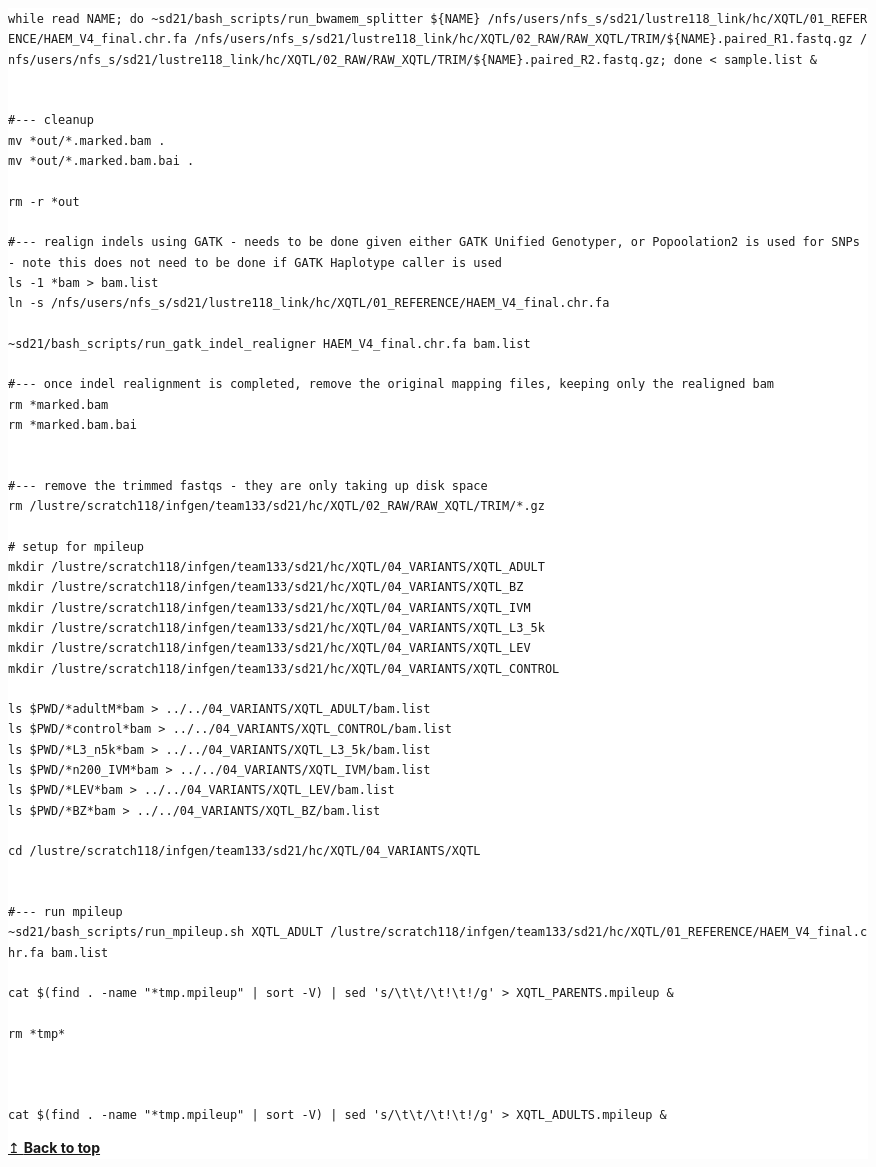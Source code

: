 ```shell
while read NAME; do ~sd21/bash_scripts/run_bwamem_splitter ${NAME} /nfs/users/nfs_s/sd21/lustre118_link/hc/XQTL/01_REFERENCE/HAEM_V4_final.chr.fa /nfs/users/nfs_s/sd21/lustre118_link/hc/XQTL/02_RAW/RAW_XQTL/TRIM/${NAME}.paired_R1.fastq.gz /nfs/users/nfs_s/sd21/lustre118_link/hc/XQTL/02_RAW/RAW_XQTL/TRIM/${NAME}.paired_R2.fastq.gz; done < sample.list &


#--- cleanup
mv *out/*.marked.bam .
mv *out/*.marked.bam.bai .

rm -r *out

#--- realign indels using GATK - needs to be done given either GATK Unified Genotyper, or Popoolation2 is used for SNPs - note this does not need to be done if GATK Haplotype caller is used
ls -1 *bam > bam.list
ln -s /nfs/users/nfs_s/sd21/lustre118_link/hc/XQTL/01_REFERENCE/HAEM_V4_final.chr.fa

~sd21/bash_scripts/run_gatk_indel_realigner HAEM_V4_final.chr.fa bam.list

#--- once indel realignment is completed, remove the original mapping files, keeping only the realigned bam
rm *marked.bam
rm *marked.bam.bai


#--- remove the trimmed fastqs - they are only taking up disk space
rm /lustre/scratch118/infgen/team133/sd21/hc/XQTL/02_RAW/RAW_XQTL/TRIM/*.gz

# setup for mpileup
mkdir /lustre/scratch118/infgen/team133/sd21/hc/XQTL/04_VARIANTS/XQTL_ADULT
mkdir /lustre/scratch118/infgen/team133/sd21/hc/XQTL/04_VARIANTS/XQTL_BZ
mkdir /lustre/scratch118/infgen/team133/sd21/hc/XQTL/04_VARIANTS/XQTL_IVM
mkdir /lustre/scratch118/infgen/team133/sd21/hc/XQTL/04_VARIANTS/XQTL_L3_5k
mkdir /lustre/scratch118/infgen/team133/sd21/hc/XQTL/04_VARIANTS/XQTL_LEV
mkdir /lustre/scratch118/infgen/team133/sd21/hc/XQTL/04_VARIANTS/XQTL_CONTROL

ls $PWD/*adultM*bam > ../../04_VARIANTS/XQTL_ADULT/bam.list
ls $PWD/*control*bam > ../../04_VARIANTS/XQTL_CONTROL/bam.list
ls $PWD/*L3_n5k*bam > ../../04_VARIANTS/XQTL_L3_5k/bam.list
ls $PWD/*n200_IVM*bam > ../../04_VARIANTS/XQTL_IVM/bam.list
ls $PWD/*LEV*bam > ../../04_VARIANTS/XQTL_LEV/bam.list
ls $PWD/*BZ*bam > ../../04_VARIANTS/XQTL_BZ/bam.list

cd /lustre/scratch118/infgen/team133/sd21/hc/XQTL/04_VARIANTS/XQTL


#--- run mpileup
~sd21/bash_scripts/run_mpileup.sh XQTL_ADULT /lustre/scratch118/infgen/team133/sd21/hc/XQTL/01_REFERENCE/HAEM_V4_final.chr.fa bam.list

cat $(find . -name "*tmp.mpileup" | sort -V) | sed 's/\t\t/\t!\t!/g' > XQTL_PARENTS.mpileup &

rm *tmp*



cat $(find . -name "*tmp.mpileup" | sort -V) | sed 's/\t\t/\t!\t!/g' > XQTL_ADULTS.mpileup &
```
[↥ **Back to top**](#top)
